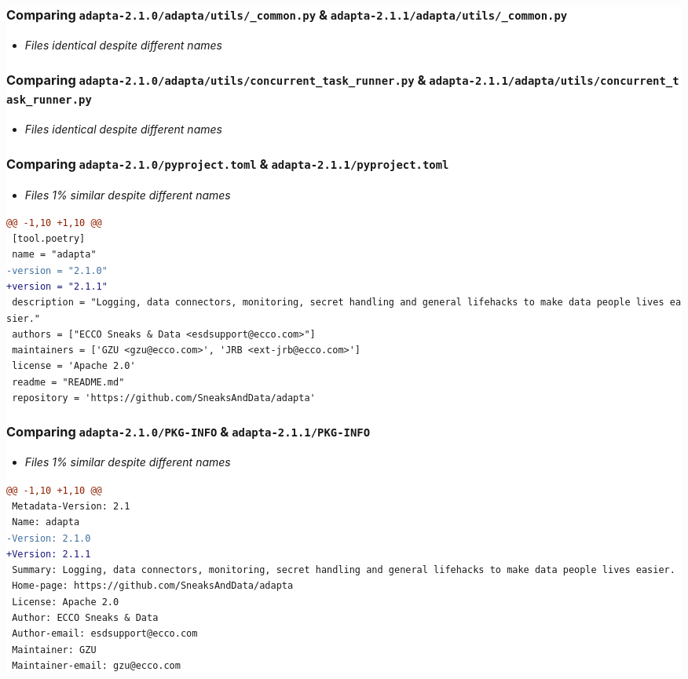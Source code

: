 ### Comparing `adapta-2.1.0/adapta/utils/_common.py` & `adapta-2.1.1/adapta/utils/_common.py`

 * *Files identical despite different names*

### Comparing `adapta-2.1.0/adapta/utils/concurrent_task_runner.py` & `adapta-2.1.1/adapta/utils/concurrent_task_runner.py`

 * *Files identical despite different names*

### Comparing `adapta-2.1.0/pyproject.toml` & `adapta-2.1.1/pyproject.toml`

 * *Files 1% similar despite different names*

```diff
@@ -1,10 +1,10 @@
 [tool.poetry]
 name = "adapta"
-version = "2.1.0"
+version = "2.1.1"
 description = "Logging, data connectors, monitoring, secret handling and general lifehacks to make data people lives easier."
 authors = ["ECCO Sneaks & Data <esdsupport@ecco.com>"]
 maintainers = ['GZU <gzu@ecco.com>', 'JRB <ext-jrb@ecco.com>']
 license = 'Apache 2.0'
 readme = "README.md"
 repository = 'https://github.com/SneaksAndData/adapta'
```

### Comparing `adapta-2.1.0/PKG-INFO` & `adapta-2.1.1/PKG-INFO`

 * *Files 1% similar despite different names*

```diff
@@ -1,10 +1,10 @@
 Metadata-Version: 2.1
 Name: adapta
-Version: 2.1.0
+Version: 2.1.1
 Summary: Logging, data connectors, monitoring, secret handling and general lifehacks to make data people lives easier.
 Home-page: https://github.com/SneaksAndData/adapta
 License: Apache 2.0
 Author: ECCO Sneaks & Data
 Author-email: esdsupport@ecco.com
 Maintainer: GZU
 Maintainer-email: gzu@ecco.com
```

